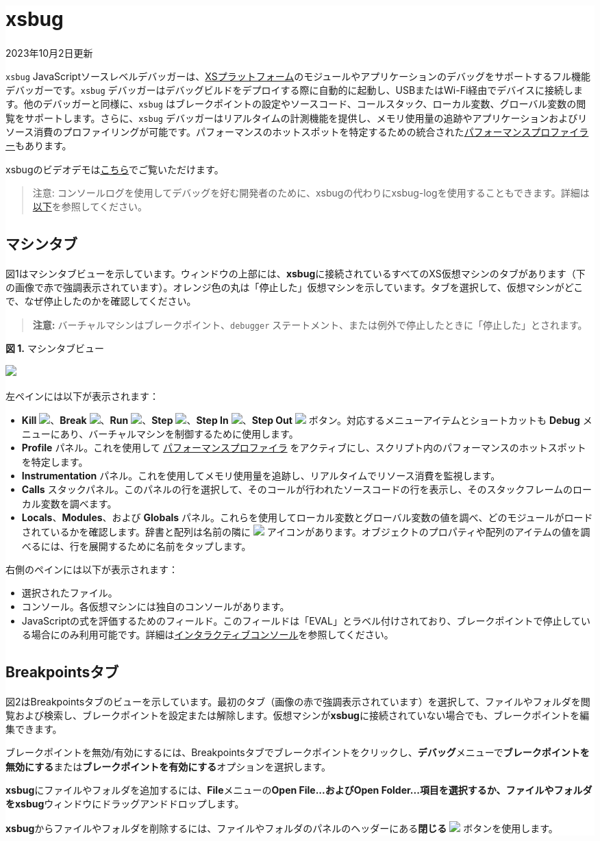 # xsbug
2023年10月2日更新

`xsbug` JavaScriptソースレベルデバッガーは、[XSプラットフォーム](../xs/XS%20Platforms.md)のモジュールやアプリケーションのデバッグをサポートするフル機能デバッガーです。`xsbug` デバッガーはデバッグビルドをデプロイする際に自動的に起動し、USBまたはWi-Fi経由でデバイスに接続します。他のデバッガーと同様に、`xsbug` はブレークポイントの設定やソースコード、コールスタック、ローカル変数、グローバル変数の閲覧をサポートします。さらに、`xsbug` デバッガーはリアルタイムの計測機能を提供し、メモリ使用量の追跡やアプリケーションおよびリソース消費のプロファイリングが可能です。パフォーマンスのホットスポットを特定するための統合された[パフォーマンスプロファイラー](#profiler)もあります。

xsbugのビデオデモは[こちら](https://youtu.be/vqu8gDV7AOo)でご覧いただけます。

> 注意: コンソールログを使用してデバッグを好む開発者のために、xsbugの代わりにxsbug-logを使用することもできます。詳細は[以下](#xsbug-log)を参照してください。

## マシンタブ

図1はマシンタブビューを示しています。ウィンドウの上部には、**xsbug**に接続されているすべてのXS仮想マシンのタブがあります（下の画像で赤で強調表示されています）。オレンジ色の丸は「停止した」仮想マシンを示しています。タブを選択して、仮想マシンがどこで、なぜ停止したのかを確認してください。

> **注意:** バーチャルマシンはブレークポイント、`debugger` ステートメント、または例外で停止したときに「停止した」とされます。

**図 1.** マシンタブビュー

![](../assets/xsbug/machines.png)

左ペインには以下が表示されます：

* **Kill** ![](../assets/xsbug/kill.png)、**Break** ![](../assets/xsbug/break.png)、**Run** ![](../assets/xsbug/run.png)、**Step** ![](../assets/xsbug/step.png)、**Step In**  ![](../assets/xsbug/step-in.png)、**Step Out**  ![](../assets/xsbug/step-out.png) ボタン。対応するメニューアイテムとショートカットも **Debug** メニューにあり、バーチャルマシンを制御するために使用します。
* **Profile** パネル。これを使用して [パフォーマンスプロファイラ](#profiler) をアクティブにし、スクリプト内のパフォーマンスのホットスポットを特定します。
* **Instrumentation** パネル。これを使用してメモリ使用量を追跡し、リアルタイムでリソース消費を監視します。
* **Calls** スタックパネル。このパネルの行を選択して、そのコールが行われたソースコードの行を表示し、そのスタックフレームのローカル変数を調べます。
* **Locals**、**Modules**、および **Globals** パネル。これらを使用してローカル変数とグローバル変数の値を調べ、どのモジュールがロードされているかを確認します。辞書と配列は名前の隣に ![](../assets/xsbug/arrow.png) アイコンがあります。オブジェクトのプロパティや配列のアイテムの値を調べるには、行を展開するために名前をタップします。

右側のペインには以下が表示されます：

* 選択されたファイル。
* コンソール。各仮想マシンには独自のコンソールがあります。
* JavaScriptの式を評価するためのフィールド。このフィールドは「EVAL」とラベル付けされており、ブレークポイントで停止している場合にのみ利用可能です。詳細は[インタラクティブコンソール](#repl)を参照してください。

## Breakpointsタブ

図2はBreakpointsタブのビューを示しています。最初のタブ（画像の赤で強調表示されています）を選択して、ファイルやフォルダを閲覧および検索し、ブレークポイントを設定または解除します。仮想マシンが**xsbug**に接続されていない場合でも、ブレークポイントを編集できます。

ブレークポイントを無効/有効にするには、Breakpointsタブでブレークポイントをクリックし、**デバッグ**メニューで**ブレークポイントを無効にする**または**ブレークポイントを有効にする**オプションを選択します。

**xsbug**にファイルやフォルダを追加するには、**File**メニューの**Open File...**および**Open Folder...**項目を選択するか、ファイルやフォルダを**xsbug**ウィンドウにドラッグアンドドロップします。

**xsbug**からファイルやフォルダを削除するには、ファイルやフォルダのパネルのヘッダーにある**閉じる** ![](../assets/xsbug/close.png) ボタンを使用します。
